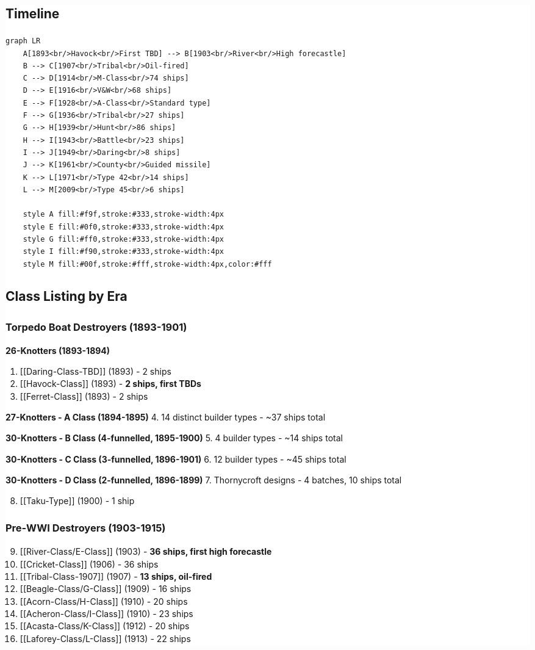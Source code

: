 ## Timeline

```mermaid
graph LR
    A[1893<br/>Havock<br/>First TBD] --> B[1903<br/>River<br/>High forecastle]
    B --> C[1907<br/>Tribal<br/>Oil-fired]
    C --> D[1914<br/>M-Class<br/>74 ships]
    D --> E[1916<br/>V&W<br/>68 ships]
    E --> F[1928<br/>A-Class<br/>Standard type]
    F --> G[1936<br/>Tribal<br/>27 ships]
    G --> H[1939<br/>Hunt<br/>86 ships]
    H --> I[1943<br/>Battle<br/>23 ships]
    I --> J[1949<br/>Daring<br/>8 ships]
    J --> K[1961<br/>County<br/>Guided missile]
    K --> L[1971<br/>Type 42<br/>14 ships]
    L --> M[2009<br/>Type 45<br/>6 ships]

    style A fill:#f9f,stroke:#333,stroke-width:4px
    style E fill:#0f0,stroke:#333,stroke-width:4px
    style G fill:#ff0,stroke:#333,stroke-width:4px
    style I fill:#f90,stroke:#333,stroke-width:4px
    style M fill:#00f,stroke:#fff,stroke-width:4px,color:#fff
```

## Class Listing by Era

### Torpedo Boat Destroyers (1893-1901)

**26-Knotters (1893-1894)**
1. [[Daring-Class-TBD]] (1893) - 2 ships
2. [[Havock-Class]] (1893) - **2 ships, first TBDs**
3. [[Ferret-Class]] (1893) - 2 ships

**27-Knotters - A Class (1894-1895)**
4. 14 distinct builder types - ~37 ships total

**30-Knotters - B Class (4-funnelled, 1895-1900)**
5. 4 builder types - ~14 ships total

**30-Knotters - C Class (3-funnelled, 1896-1901)**
6. 12 builder types - ~45 ships total

**30-Knotters - D Class (2-funnelled, 1896-1899)**
7. Thornycroft designs - 4 batches, 10 ships total

8. [[Taku-Type]] (1900) - 1 ship

### Pre-WWI Destroyers (1903-1915)

9. [[River-Class/E-Class]] (1903) - **36 ships, first high forecastle**
10. [[Cricket-Class]] (1906) - 36 ships
11. [[Tribal-Class-1907]] (1907) - **13 ships, oil-fired**
12. [[Beagle-Class/G-Class]] (1909) - 16 ships
13. [[Acorn-Class/H-Class]] (1910) - 20 ships
14. [[Acheron-Class/I-Class]] (1910) - 23 ships
15. [[Acasta-Class/K-Class]] (1912) - 20 ships
16. [[Laforey-Class/L-Class]] (1913) - 22 ships

